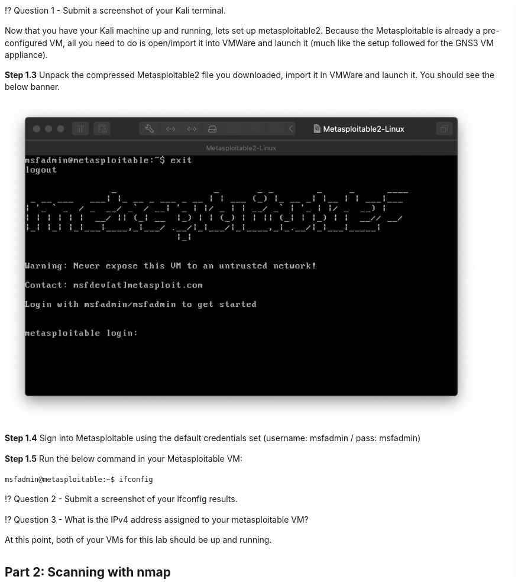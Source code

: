 :interrobang: Question 1 - Submit a screenshot of your Kali terminal.

Now that you have your Kali machine up and running, lets set up metasploitable2. Because the Metasploitable is already a pre-configured VM, all you need to do is open/import it into VMWare and launch it (much like the setup followed for the GNS3 VM appliance). <br>

**Step 1.3** Unpack the compressed Metasploitable2 file you downloaded, import it in VMWare and launch it. You should see the below banner. <br>

<img src="images/fig2.png" width=800px>

**Step 1.4** Sign into Metasploitable using the default credentials set (username: msfadmin / pass: msfadmin)<br>

**Step 1.5** Run the below command in your Metasploitable VM:

```text
msfadmin@metasploitable:~$ ifconfig
```

:interrobang: Question 2 - Submit a screenshot of your ifconfig results.

:interrobang: Question 3 - What is the IPv4 address assigned to your metasploitable VM?

At this point, both of your VMs for this lab should be up and running.

## Part 2: Scanning with nmap
